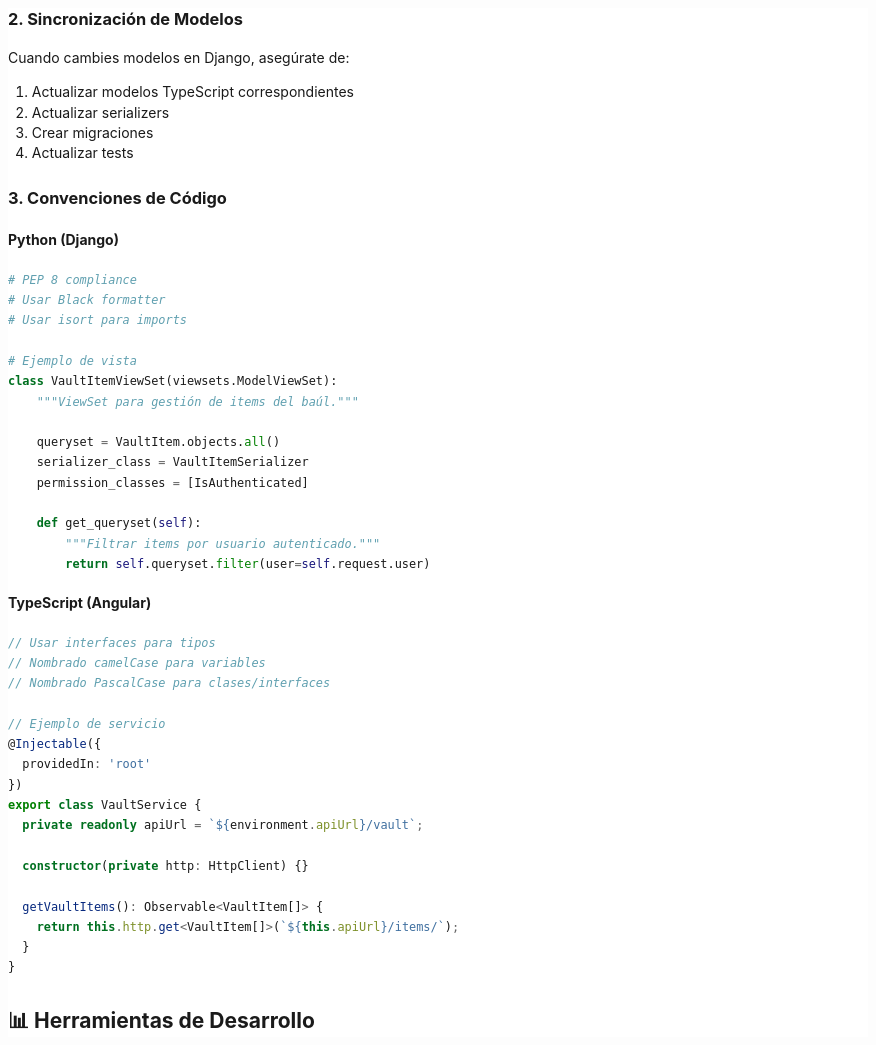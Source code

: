 ### 2. Sincronización de Modelos
Cuando cambies modelos en Django, asegúrate de:
1. Actualizar modelos TypeScript correspondientes
2. Actualizar serializers
3. Crear migraciones
4. Actualizar tests

### 3. Convenciones de Código

#### Python (Django)
```python
# PEP 8 compliance
# Usar Black formatter
# Usar isort para imports

# Ejemplo de vista
class VaultItemViewSet(viewsets.ModelViewSet):
    """ViewSet para gestión de items del baúl."""
    
    queryset = VaultItem.objects.all()
    serializer_class = VaultItemSerializer
    permission_classes = [IsAuthenticated]
    
    def get_queryset(self):
        """Filtrar items por usuario autenticado."""
        return self.queryset.filter(user=self.request.user)
```

#### TypeScript (Angular)
```typescript
// Usar interfaces para tipos
// Nombrado camelCase para variables
// Nombrado PascalCase para clases/interfaces

// Ejemplo de servicio
@Injectable({
  providedIn: 'root'
})
export class VaultService {
  private readonly apiUrl = `${environment.apiUrl}/vault`;
  
  constructor(private http: HttpClient) {}
  
  getVaultItems(): Observable<VaultItem[]> {
    return this.http.get<VaultItem[]>(`${this.apiUrl}/items/`);
  }
}
```

## 📊 Herramientas de Desarrollo
